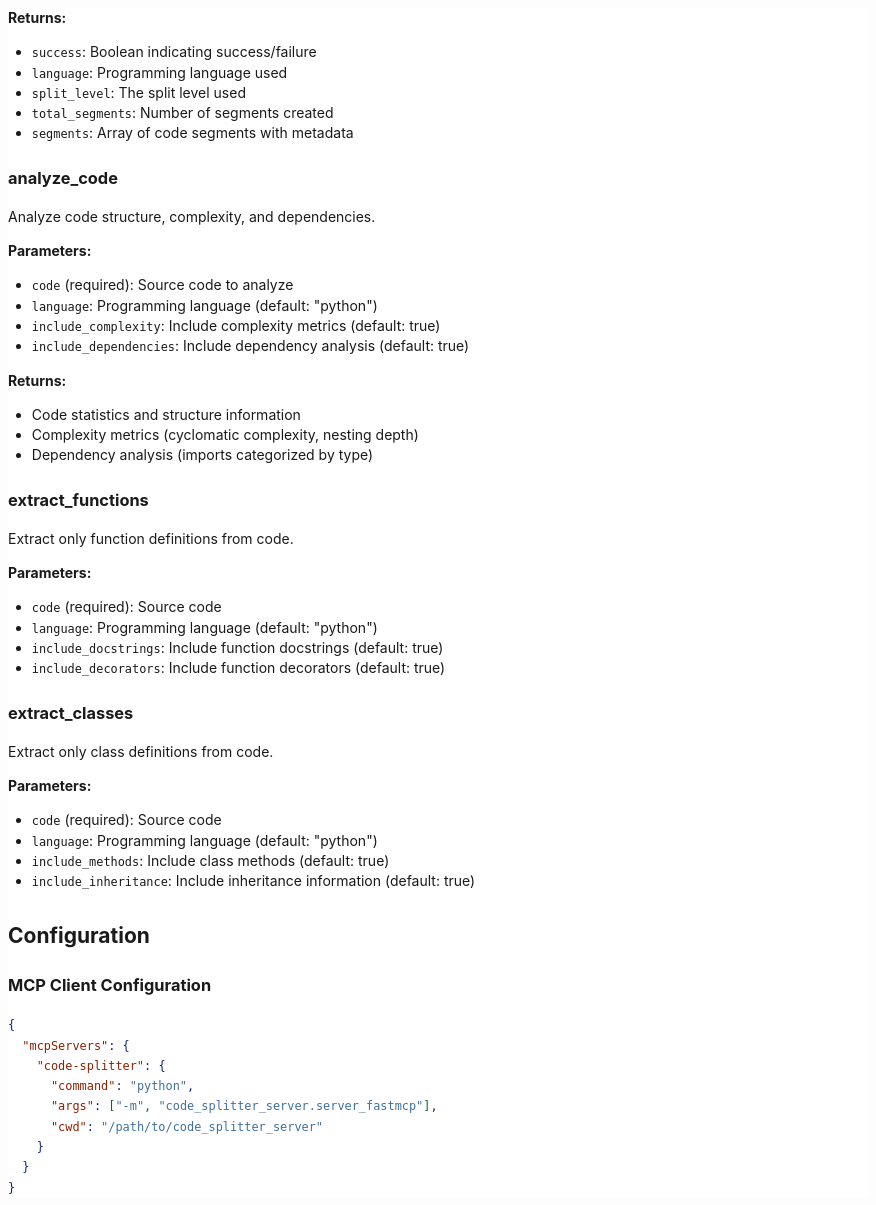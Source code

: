 **Returns:**
- `success`: Boolean indicating success/failure
- `language`: Programming language used
- `split_level`: The split level used
- `total_segments`: Number of segments created
- `segments`: Array of code segments with metadata

### analyze_code
Analyze code structure, complexity, and dependencies.

**Parameters:**
- `code` (required): Source code to analyze
- `language`: Programming language (default: "python")
- `include_complexity`: Include complexity metrics (default: true)
- `include_dependencies`: Include dependency analysis (default: true)

**Returns:**
- Code statistics and structure information
- Complexity metrics (cyclomatic complexity, nesting depth)
- Dependency analysis (imports categorized by type)

### extract_functions
Extract only function definitions from code.

**Parameters:**
- `code` (required): Source code
- `language`: Programming language (default: "python")
- `include_docstrings`: Include function docstrings (default: true)
- `include_decorators`: Include function decorators (default: true)

### extract_classes
Extract only class definitions from code.

**Parameters:**
- `code` (required): Source code
- `language`: Programming language (default: "python")
- `include_methods`: Include class methods (default: true)
- `include_inheritance`: Include inheritance information (default: true)

## Configuration

### MCP Client Configuration

```json
{
  "mcpServers": {
    "code-splitter": {
      "command": "python",
      "args": ["-m", "code_splitter_server.server_fastmcp"],
      "cwd": "/path/to/code_splitter_server"
    }
  }
}
```

